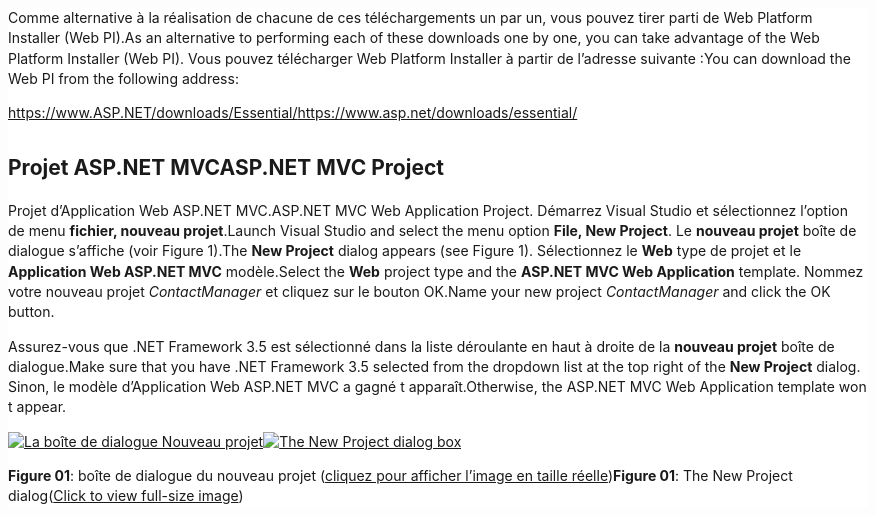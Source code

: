 <span data-ttu-id="0f6a3-162">Comme alternative à la réalisation de chacune de ces téléchargements un par un, vous pouvez tirer parti de Web Platform Installer (Web PI).</span><span class="sxs-lookup"><span data-stu-id="0f6a3-162">As an alternative to performing each of these downloads one by one, you can take advantage of the Web Platform Installer (Web PI).</span></span> <span data-ttu-id="0f6a3-163">Vous pouvez télécharger Web Platform Installer à partir de l’adresse suivante :</span><span class="sxs-lookup"><span data-stu-id="0f6a3-163">You can download the Web PI from the following address:</span></span>

[<span data-ttu-id="0f6a3-164">https://www.ASP.NET/downloads/Essential/</span><span class="sxs-lookup"><span data-stu-id="0f6a3-164">https://www.asp.net/downloads/essential/</span></span>](https://www.asp.net/downloads/essential)

## <a name="aspnet-mvc-project"></a><span data-ttu-id="0f6a3-165">Projet ASP.NET MVC</span><span class="sxs-lookup"><span data-stu-id="0f6a3-165">ASP.NET MVC Project</span></span>

<span data-ttu-id="0f6a3-166">Projet d’Application Web ASP.NET MVC.</span><span class="sxs-lookup"><span data-stu-id="0f6a3-166">ASP.NET MVC Web Application Project.</span></span> <span data-ttu-id="0f6a3-167">Démarrez Visual Studio et sélectionnez l’option de menu **fichier, nouveau projet**.</span><span class="sxs-lookup"><span data-stu-id="0f6a3-167">Launch Visual Studio and select the menu option **File, New Project**.</span></span> <span data-ttu-id="0f6a3-168">Le **nouveau projet** boîte de dialogue s’affiche (voir Figure 1).</span><span class="sxs-lookup"><span data-stu-id="0f6a3-168">The **New Project** dialog appears (see Figure 1).</span></span> <span data-ttu-id="0f6a3-169">Sélectionnez le **Web** type de projet et le **Application Web ASP.NET MVC** modèle.</span><span class="sxs-lookup"><span data-stu-id="0f6a3-169">Select the **Web** project type and the **ASP.NET MVC Web Application** template.</span></span> <span data-ttu-id="0f6a3-170">Nommez votre nouveau projet *ContactManager* et cliquez sur le bouton OK.</span><span class="sxs-lookup"><span data-stu-id="0f6a3-170">Name your new project *ContactManager* and click the OK button.</span></span>


<span data-ttu-id="0f6a3-171">Assurez-vous que .NET Framework 3.5 est sélectionné dans la liste déroulante en haut à droite de la **nouveau projet** boîte de dialogue.</span><span class="sxs-lookup"><span data-stu-id="0f6a3-171">Make sure that you have .NET Framework 3.5 selected from the dropdown list at the top right of the **New Project** dialog.</span></span> <span data-ttu-id="0f6a3-172">Sinon, le modèle d’Application Web ASP.NET MVC a gagné t apparaît.</span><span class="sxs-lookup"><span data-stu-id="0f6a3-172">Otherwise, the ASP.NET MVC Web Application template won t appear.</span></span>


<span data-ttu-id="0f6a3-173">[![La boîte de dialogue Nouveau projet](iteration-1-create-the-application-vb/_static/image1.jpg)](iteration-1-create-the-application-vb/_static/image1.png)</span><span class="sxs-lookup"><span data-stu-id="0f6a3-173">[![The New Project dialog box](iteration-1-create-the-application-vb/_static/image1.jpg)](iteration-1-create-the-application-vb/_static/image1.png)</span></span>

<span data-ttu-id="0f6a3-174">**Figure 01**: boîte de dialogue du nouveau projet ([cliquez pour afficher l’image en taille réelle](iteration-1-create-the-application-vb/_static/image2.png))</span><span class="sxs-lookup"><span data-stu-id="0f6a3-174">**Figure 01**: The New Project dialog([Click to view full-size image](iteration-1-create-the-application-vb/_static/image2.png))</span></span>

